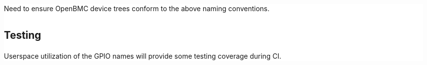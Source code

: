 Need to ensure OpenBMC device trees conform to the above naming conventions.

## Testing

Userspace utilization of the GPIO names will provide some testing coverage
during CI.

[1]: https://git.kernel.org/pub/scm/libs/libgpiod/libgpiod.git/about/
[2]: https://www.kernel.org/doc/html/latest/driver-api/gpio/index.html
[3]:
  https://lore.kernel.org/linux-arm-kernel/20200306170218.79698-1-geissonator@yahoo.com/
